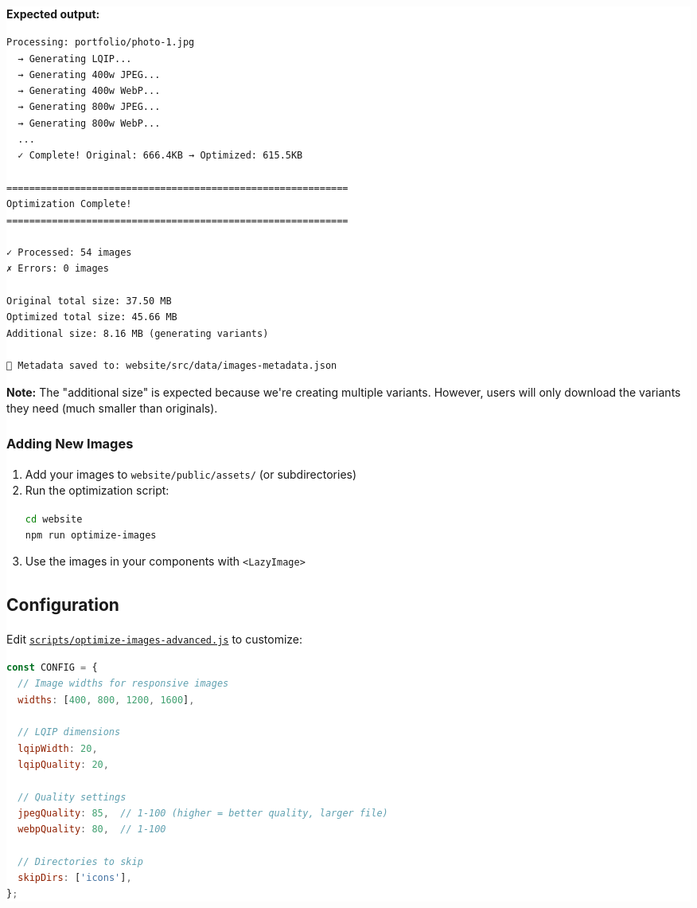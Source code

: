 **Expected output:**
```
Processing: portfolio/photo-1.jpg
  → Generating LQIP...
  → Generating 400w JPEG...
  → Generating 400w WebP...
  → Generating 800w JPEG...
  → Generating 800w WebP...
  ...
  ✓ Complete! Original: 666.4KB → Optimized: 615.5KB

============================================================
Optimization Complete!
============================================================

✓ Processed: 54 images
✗ Errors: 0 images

Original total size: 37.50 MB
Optimized total size: 45.66 MB
Additional size: 8.16 MB (generating variants)

📄 Metadata saved to: website/src/data/images-metadata.json
```

**Note:** The "additional size" is expected because we're creating multiple variants. However, users will only download the variants they need (much smaller than originals).

### Adding New Images

1. Add your images to `website/public/assets/` (or subdirectories)
2. Run the optimization script:
   ```bash
   cd website
   npm run optimize-images
   ```
3. Use the images in your components with `<LazyImage>`

## Configuration

Edit [`scripts/optimize-images-advanced.js`](scripts/optimize-images-advanced.js) to customize:

```javascript
const CONFIG = {
  // Image widths for responsive images
  widths: [400, 800, 1200, 1600],

  // LQIP dimensions
  lqipWidth: 20,
  lqipQuality: 20,

  // Quality settings
  jpegQuality: 85,  // 1-100 (higher = better quality, larger file)
  webpQuality: 80,  // 1-100

  // Directories to skip
  skipDirs: ['icons'],
};
```
